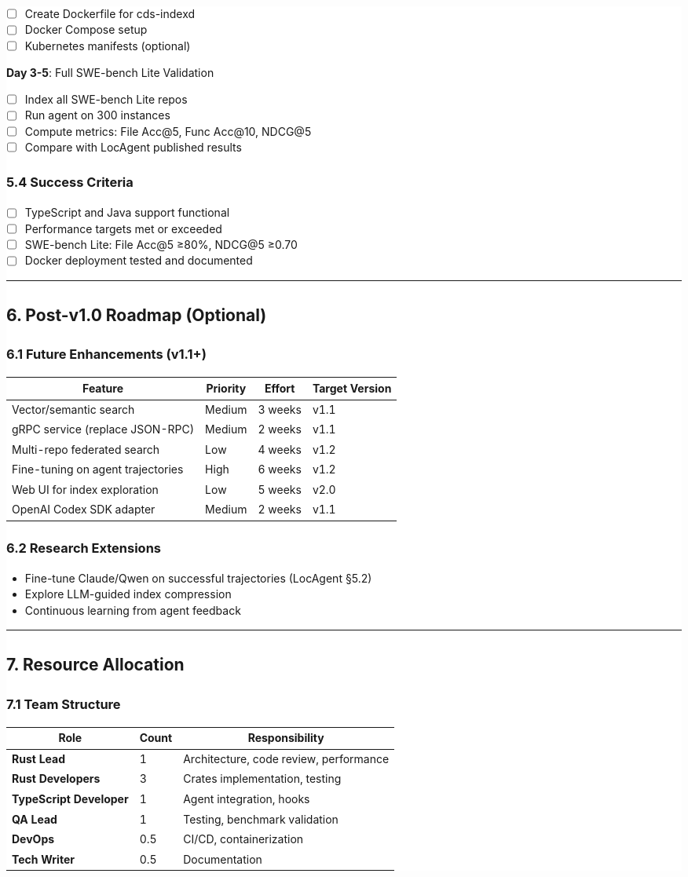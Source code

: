 - [ ] Create Dockerfile for cds-indexd
- [ ] Docker Compose setup
- [ ] Kubernetes manifests (optional)

**Day 3-5**: Full SWE-bench Lite Validation

- [ ] Index all SWE-bench Lite repos
- [ ] Run agent on 300 instances
- [ ] Compute metrics: File Acc@5, Func Acc@10, NDCG@5
- [ ] Compare with LocAgent published results

### 5.4 Success Criteria

- [ ] TypeScript and Java support functional
- [ ] Performance targets met or exceeded
- [ ] SWE-bench Lite: File Acc@5 ≥80%, NDCG@5 ≥0.70
- [ ] Docker deployment tested and documented

---

## 6. Post-v1.0 Roadmap (Optional)

### 6.1 Future Enhancements (v1.1+)

| Feature | Priority | Effort | Target Version |
|---------|----------|--------|----------------|
| Vector/semantic search | Medium | 3 weeks | v1.1 |
| gRPC service (replace JSON-RPC) | Medium | 2 weeks | v1.1 |
| Multi-repo federated search | Low | 4 weeks | v1.2 |
| Fine-tuning on agent trajectories | High | 6 weeks | v1.2 |
| Web UI for index exploration | Low | 5 weeks | v2.0 |
| OpenAI Codex SDK adapter | Medium | 2 weeks | v1.1 |

### 6.2 Research Extensions

- Fine-tune Claude/Qwen on successful trajectories (LocAgent §5.2)
- Explore LLM-guided index compression
- Continuous learning from agent feedback

---

## 7. Resource Allocation

### 7.1 Team Structure

| Role | Count | Responsibility |
|------|-------|----------------|
| **Rust Lead** | 1 | Architecture, code review, performance |
| **Rust Developers** | 3 | Crates implementation, testing |
| **TypeScript Developer** | 1 | Agent integration, hooks |
| **QA Lead** | 1 | Testing, benchmark validation |
| **DevOps** | 0.5 | CI/CD, containerization |
| **Tech Writer** | 0.5 | Documentation |
